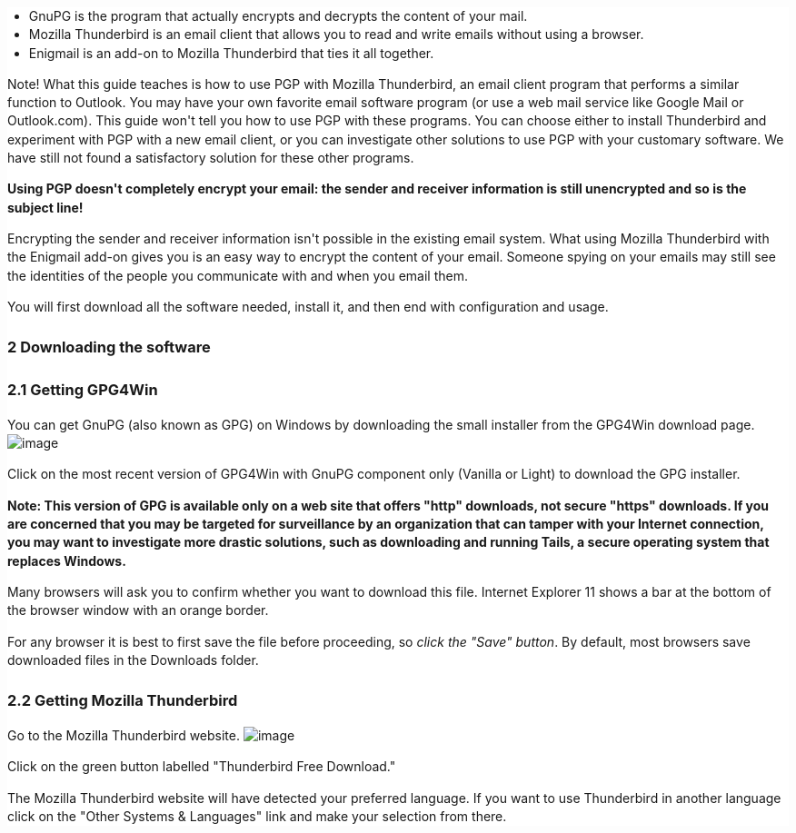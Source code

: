 - GnuPG is the program that actually encrypts and decrypts the content of your mail.  
- Mozilla Thunderbird is an email client that allows you to read and write emails without using a browser.  
- Enigmail is an add-on to Mozilla Thunderbird that ties it all together.

Note! What this guide teaches is how to use PGP with Mozilla Thunderbird, an email client program that performs a similar function to Outlook. You may have your own favorite email software program (or use a web mail service like Google Mail or Outlook.com). This guide won't tell you how to use PGP with these programs. You can choose either to install Thunderbird and experiment with PGP with a new email client, or you can investigate other solutions to use PGP with your customary software. We have still not found a satisfactory solution for these other programs.

**Using PGP doesn't completely encrypt your email: the sender and receiver information is still unencrypted and so is the subject line!**

Encrypting the sender and receiver information isn't possible in the existing email system. What using Mozilla Thunderbird with the Enigmail add-on gives you is an easy way to encrypt the content of your email. Someone spying on your emails may still see the identities of the people you communicate with and when you email them.

You will first download all the software needed, install it, and then end with configuration and usage.

### 2 Downloading the software

### 2.1 Getting GPG4Win

You can get GnuPG (also known as GPG) on Windows by downloading the small installer from the GPG4Win download page.
![image](tool_pgpwin1.png)

Click on the most recent version of GPG4Win with GnuPG component only (Vanilla or Light) to download the GPG installer.

**Note: This version of GPG is available only on a web site that offers "http" downloads, not secure "https" downloads. If you are concerned that you may be targeted for surveillance by an organization that can tamper with your Internet connection, you may want to investigate more drastic solutions, such as downloading and running Tails, a secure operating system that replaces Windows.**

Many browsers will ask you to confirm whether you want to download this file. Internet Explorer 11 shows a bar at the bottom of the browser window with an orange border.

For any browser it is best to first save the file before proceeding, so _click the "Save" button_. By default, most browsers save downloaded files in the Downloads folder.

### 2.2 Getting Mozilla Thunderbird

Go to the Mozilla Thunderbird website.
![image](tool_pgpwin2.png)

Click on the green button labelled "Thunderbird Free Download."

The Mozilla Thunderbird website will have detected your preferred language. If you want to use Thunderbird in another language click on the "Other Systems & Languages" link and make your selection from there.
